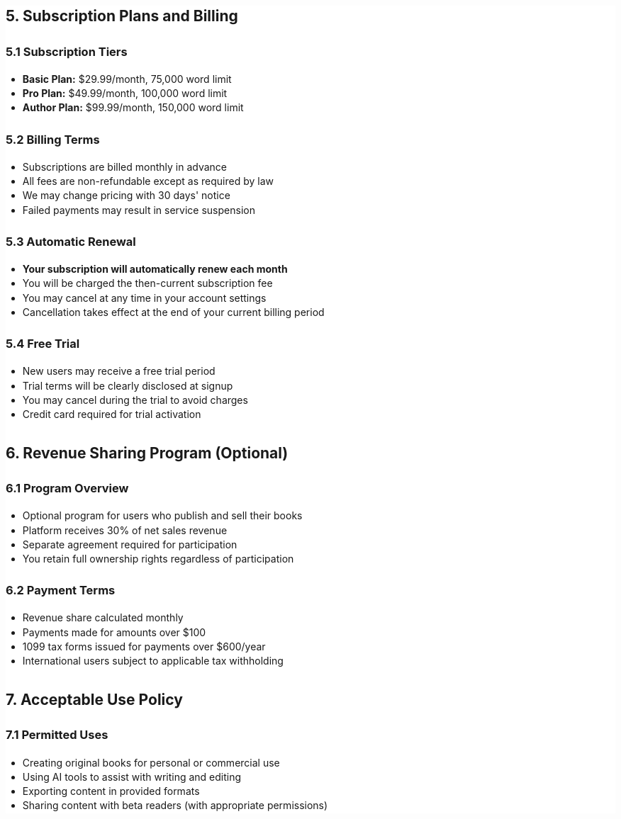 ## 5. Subscription Plans and Billing

### 5.1 Subscription Tiers
- **Basic Plan:** $29.99/month, 75,000 word limit
- **Pro Plan:** $49.99/month, 100,000 word limit
- **Author Plan:** $99.99/month, 150,000 word limit

### 5.2 Billing Terms
- Subscriptions are billed monthly in advance
- All fees are non-refundable except as required by law
- We may change pricing with 30 days' notice
- Failed payments may result in service suspension

### 5.3 Automatic Renewal
- **Your subscription will automatically renew each month**
- You will be charged the then-current subscription fee
- You may cancel at any time in your account settings
- Cancellation takes effect at the end of your current billing period

### 5.4 Free Trial
- New users may receive a free trial period
- Trial terms will be clearly disclosed at signup
- You may cancel during the trial to avoid charges
- Credit card required for trial activation

## 6. Revenue Sharing Program (Optional)

### 6.1 Program Overview
- Optional program for users who publish and sell their books
- Platform receives 30% of net sales revenue
- Separate agreement required for participation
- You retain full ownership rights regardless of participation

### 6.2 Payment Terms
- Revenue share calculated monthly
- Payments made for amounts over $100
- 1099 tax forms issued for payments over $600/year
- International users subject to applicable tax withholding

## 7. Acceptable Use Policy

### 7.1 Permitted Uses
- Creating original books for personal or commercial use
- Using AI tools to assist with writing and editing
- Exporting content in provided formats
- Sharing content with beta readers (with appropriate permissions)
